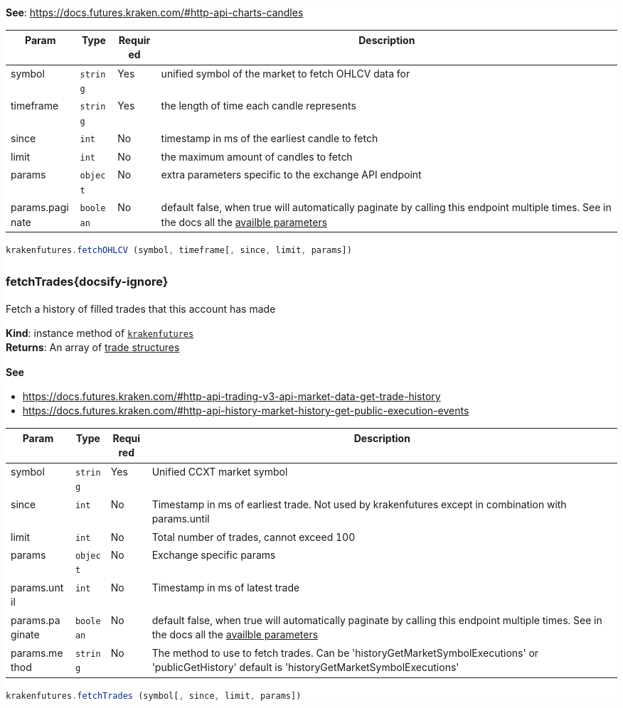 **See**: https://docs.futures.kraken.com/#http-api-charts-candles  

| Param | Type | Required | Description |
| --- | --- | --- | --- |
| symbol | <code>string</code> | Yes | unified symbol of the market to fetch OHLCV data for |
| timeframe | <code>string</code> | Yes | the length of time each candle represents |
| since | <code>int</code> | No | timestamp in ms of the earliest candle to fetch |
| limit | <code>int</code> | No | the maximum amount of candles to fetch |
| params | <code>object</code> | No | extra parameters specific to the exchange API endpoint |
| params.paginate | <code>boolean</code> | No | default false, when true will automatically paginate by calling this endpoint multiple times. See in the docs all the [availble parameters](https://github.com/ccxt/ccxt/wiki/Manual#pagination-params) |


```javascript
krakenfutures.fetchOHLCV (symbol, timeframe[, since, limit, params])
```


<a name="fetchTrades" id="fetchtrades"></a>

### fetchTrades{docsify-ignore}
Fetch a history of filled trades that this account has made

**Kind**: instance method of [<code>krakenfutures</code>](#krakenfutures)  
**Returns**: An array of [trade structures](https://docs.ccxt.com/#/?id=trade-structure)

**See**

- https://docs.futures.kraken.com/#http-api-trading-v3-api-market-data-get-trade-history
- https://docs.futures.kraken.com/#http-api-history-market-history-get-public-execution-events


| Param | Type | Required | Description |
| --- | --- | --- | --- |
| symbol | <code>string</code> | Yes | Unified CCXT market symbol |
| since | <code>int</code> | No | Timestamp in ms of earliest trade. Not used by krakenfutures except in combination with params.until |
| limit | <code>int</code> | No | Total number of trades, cannot exceed 100 |
| params | <code>object</code> | No | Exchange specific params |
| params.until | <code>int</code> | No | Timestamp in ms of latest trade |
| params.paginate | <code>boolean</code> | No | default false, when true will automatically paginate by calling this endpoint multiple times. See in the docs all the [availble parameters](https://github.com/ccxt/ccxt/wiki/Manual#pagination-params) |
| params.method | <code>string</code> | No | The method to use to fetch trades. Can be 'historyGetMarketSymbolExecutions' or 'publicGetHistory' default is 'historyGetMarketSymbolExecutions' |


```javascript
krakenfutures.fetchTrades (symbol[, since, limit, params])
```


<a name="createOrder" id="createorder"></a>
